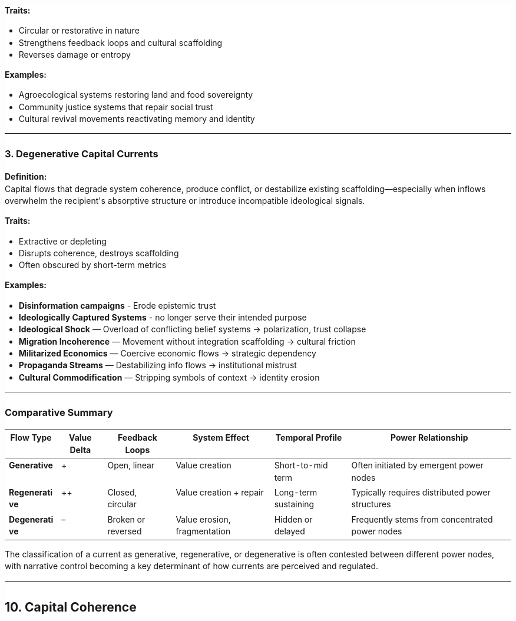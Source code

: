 **Traits:**
- Circular or restorative in nature
- Strengthens feedback loops and cultural scaffolding
- Reverses damage or entropy

**Examples:**
- Agroecological systems restoring land and food sovereignty
- Community justice systems that repair social trust
- Cultural revival movements reactivating memory and identity

---

### 3. Degenerative Capital Currents
**Definition:**  
Capital flows that degrade system coherence, produce conflict, or destabilize existing scaffolding—especially when inflows overwhelm the recipient's absorptive structure or introduce incompatible ideological signals.

**Traits:**
- Extractive or depleting
- Disrupts coherence, destroys scaffolding
- Often obscured by short-term metrics

**Examples:**
- **Disinformation campaigns** - Erode epistemic trust
- **Ideologically Captured Systems** - no longer serve their intended purpose
- **Ideological Shock** — Overload of conflicting belief systems → polarization, trust collapse  
- **Migration Incoherence** — Movement without integration scaffolding → cultural friction  
- **Militarized Economics** — Coercive economic flows → strategic dependency  
- **Propaganda Streams** — Destabilizing info flows → institutional mistrust  
- **Cultural Commodification** — Stripping symbols of context → identity erosion

---

### Comparative Summary

| Flow Type    | Value Delta | Feedback Loops        | System Effect                | Temporal Profile     | Power Relationship |
|--------------|-------------|------------------------|-------------------------------|----------------------|-------------------|
| **Generative**   | +          | Open, linear           | Value creation                | Short-to-mid term    | Often initiated by emergent power nodes |
| **Regenerative** | ++         | Closed, circular       | Value creation + repair       | Long-term sustaining | Typically requires distributed power structures |
| **Degenerative** | –          | Broken or reversed     | Value erosion, fragmentation  | Hidden or delayed    | Frequently stems from concentrated power nodes |

The classification of a current as generative, regenerative, or degenerative is often contested between different power nodes, with narrative control becoming a key determinant of how currents are perceived and regulated.



---

## 10. Capital Coherence

